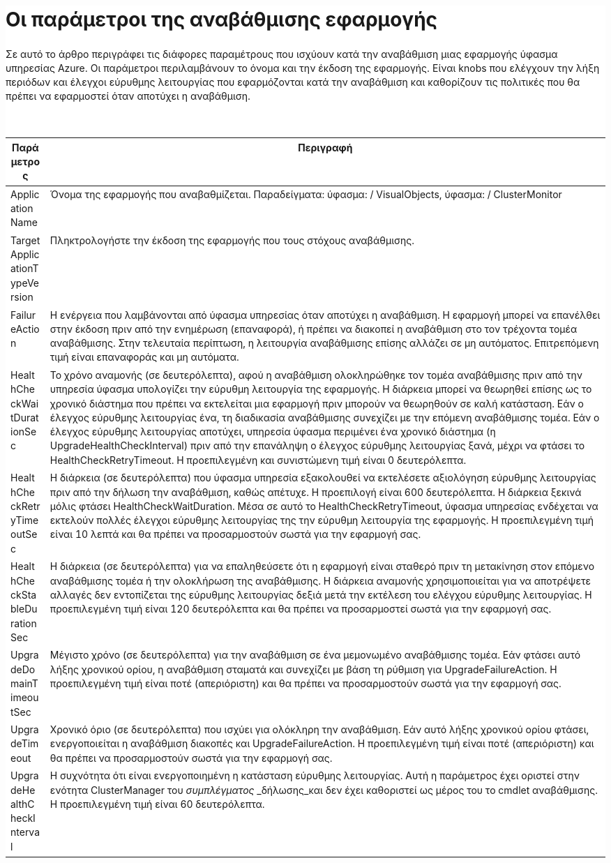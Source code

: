 
<properties
   pageTitle="Αναβάθμιση εφαρμογής: αναβάθμιση παράμετροι | Microsoft Azure"
   description="Περιγράφει τις παραμέτρους που σχετίζονται με την αναβάθμιση μιας εφαρμογής υπηρεσίας ύφασμα, συμπεριλαμβανομένων των έλεγχοι εύρυθμης λειτουργίας για να εκτελέσετε και τις πολιτικές για να αναιρέσετε αυτόματα την αναβάθμιση."
   services="service-fabric"
   documentationCenter=".net"
   authors="mani-ramaswamy"
   manager="timlt"
   editor=""/>

<tags
   ms.service="service-fabric"
   ms.devlang="dotnet"
   ms.topic="article"
   ms.tgt_pltfrm="NA"
   ms.workload="NA"
   ms.date="09/14/2016"
   ms.author="subramar"/>



# <a name="application-upgrade-parameters"></a>Οι παράμετροι της αναβάθμισης εφαρμογής

Σε αυτό το άρθρο περιγράφει τις διάφορες παραμέτρους που ισχύουν κατά την αναβάθμιση μιας εφαρμογής ύφασμα υπηρεσίας Azure. Οι παράμετροι περιλαμβάνουν το όνομα και την έκδοση της εφαρμογής. Είναι knobs που ελέγχουν την λήξη περιόδων και έλεγχοι εύρυθμης λειτουργίας που εφαρμόζονται κατά την αναβάθμιση και καθορίζουν τις πολιτικές που θα πρέπει να εφαρμοστεί όταν αποτύχει η αναβάθμιση.


<br>

| Παράμετρος | Περιγραφή |
| --- | --- |
| ApplicationName | Όνομα της εφαρμογής που αναβαθμίζεται. Παραδείγματα: ύφασμα: / VisualObjects, ύφασμα: / ClusterMonitor  |
| TargetApplicationTypeVersion | Πληκτρολογήστε την έκδοση της εφαρμογής που τους στόχους αναβάθμισης. |
| FailureAction | Η ενέργεια που λαμβάνονται από ύφασμα υπηρεσίας όταν αποτύχει η αναβάθμιση. Η εφαρμογή μπορεί να επανέλθει στην έκδοση πριν από την ενημέρωση (επαναφορά), ή πρέπει να διακοπεί η αναβάθμιση στο τον τρέχοντα τομέα αναβάθμισης. Στην τελευταία περίπτωση, η λειτουργία αναβάθμισης επίσης αλλάζει σε μη αυτόματος. Επιτρεπόμενη τιμή είναι επαναφοράς και μη αυτόματα. |
| HealthCheckWaitDurationSec | Το χρόνο αναμονής (σε δευτερόλεπτα), αφού η αναβάθμιση ολοκληρώθηκε τον τομέα αναβάθμισης πριν από την υπηρεσία ύφασμα υπολογίζει την εύρυθμη λειτουργία της εφαρμογής. Η διάρκεια μπορεί να θεωρηθεί επίσης ως το χρονικό διάστημα που πρέπει να εκτελείται μια εφαρμογή πριν μπορούν να θεωρηθούν σε καλή κατάσταση. Εάν ο έλεγχος εύρυθμης λειτουργίας ένα, τη διαδικασία αναβάθμισης συνεχίζει με την επόμενη αναβάθμισης τομέα.  Εάν ο έλεγχος εύρυθμης λειτουργίας αποτύχει, υπηρεσία ύφασμα περιμένει ένα χρονικό διάστημα (η UpgradeHealthCheckInterval) πριν από την επανάληψη ο έλεγχος εύρυθμης λειτουργίας ξανά, μέχρι να φτάσει το HealthCheckRetryTimeout. Η προεπιλεγμένη και συνιστώμενη τιμή είναι 0 δευτερόλεπτα. |
| HealthCheckRetryTimeoutSec | Η διάρκεια (σε δευτερόλεπτα) που ύφασμα υπηρεσία εξακολουθεί να εκτελέσετε αξιολόγηση εύρυθμης λειτουργίας πριν από την δήλωση την αναβάθμιση, καθώς απέτυχε. Η προεπιλογή είναι 600 δευτερόλεπτα. Η διάρκεια ξεκινά μόλις φτάσει HealthCheckWaitDuration. Μέσα σε αυτό το HealthCheckRetryTimeout, ύφασμα υπηρεσίας ενδέχεται να εκτελούν πολλές έλεγχοι εύρυθμης λειτουργίας της την εύρυθμη λειτουργία της εφαρμογής. Η προεπιλεγμένη τιμή είναι 10 λεπτά και θα πρέπει να προσαρμοστούν σωστά για την εφαρμογή σας. |
| HealthCheckStableDurationSec | Η διάρκεια (σε δευτερόλεπτα) για να επαληθεύσετε ότι η εφαρμογή είναι σταθερό πριν τη μετακίνηση στον επόμενο αναβάθμισης τομέα ή την ολοκλήρωση της αναβάθμισης. Η διάρκεια αναμονής χρησιμοποιείται για να αποτρέψετε αλλαγές δεν εντοπίζεται της εύρυθμης λειτουργίας δεξιά μετά την εκτέλεση του ελέγχου εύρυθμης λειτουργίας. Η προεπιλεγμένη τιμή είναι 120 δευτερόλεπτα και θα πρέπει να προσαρμοστεί σωστά για την εφαρμογή σας. |
| UpgradeDomainTimeoutSec | Μέγιστο χρόνο (σε δευτερόλεπτα) για την αναβάθμιση σε ένα μεμονωμένο αναβάθμισης τομέα. Εάν φτάσει αυτό λήξης χρονικού ορίου, η αναβάθμιση σταματά και συνεχίζει με βάση τη ρύθμιση για UpgradeFailureAction. Η προεπιλεγμένη τιμή είναι ποτέ (απεριόριστη) και θα πρέπει να προσαρμοστούν σωστά για την εφαρμογή σας. |
| UpgradeTimeout | Χρονικό όριο (σε δευτερόλεπτα) που ισχύει για ολόκληρη την αναβάθμιση. Εάν αυτό λήξης χρονικού ορίου φτάσει, ενεργοποιείται η αναβάθμιση διακοπές και UpgradeFailureAction. Η προεπιλεγμένη τιμή είναι ποτέ (απεριόριστη) και θα πρέπει να προσαρμοστούν σωστά για την εφαρμογή σας. |
| UpgradeHealthCheckInterval | Η συχνότητα ότι είναι ενεργοποιημένη η κατάσταση εύρυθμης λειτουργίας. Αυτή η παράμετρος έχει οριστεί στην ενότητα ClusterManager του _συμπλέγματος_ _δήλωσης_και δεν έχει καθοριστεί ως μέρος του το cmdlet αναβάθμισης. Η προεπιλεγμένη τιμή είναι 60 δευτερόλεπτα.  |



